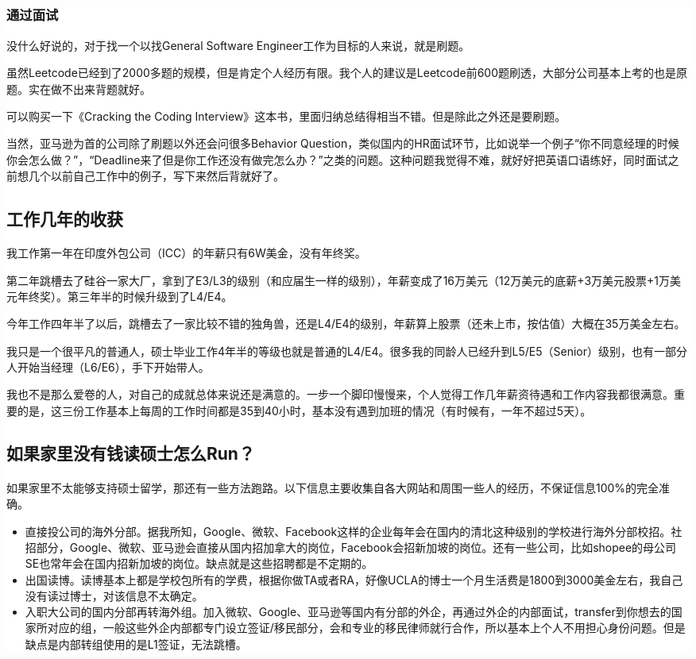 ### 通过面试

没什么好说的，对于找一个以找General Software Engineer工作为目标的人来说，就是刷题。

虽然Leetcode已经到了2000多题的规模，但是肯定个人经历有限。我个人的建议是Leetcode前600题刷透，大部分公司基本上考的也是原题。实在做不出来背题就好。

可以购买一下《Cracking the Coding Interview》这本书，里面归纳总结得相当不错。但是除此之外还是要刷题。

当然，亚马逊为首的公司除了刷题以外还会问很多Behavior Question，类似国内的HR面试环节，比如说举一个例子“你不同意经理的时候你会怎么做？”，“Deadline来了但是你工作还没有做完怎么办？”之类的问题。这种问题我觉得不难，就好好把英语口语练好，同时面试之前想几个以前自己工作中的例子，写下来然后背就好了。

## 工作几年的收获

我工作第一年在印度外包公司（ICC）的年薪只有6W美金，没有年终奖。

第二年跳槽去了硅谷一家大厂，拿到了E3/L3的级别（和应届生一样的级别），年薪变成了16万美元（12万美元的底薪+3万美元股票+1万美元年终奖）。第三年半的时候升级到了L4/E4。

今年工作四年半了以后，跳槽去了一家比较不错的独角兽，还是L4/E4的级别，年薪算上股票（还未上市，按估值）大概在35万美金左右。

我只是一个很平凡的普通人，硕士毕业工作4年半的等级也就是普通的L4/E4。很多我的同龄人已经升到L5/E5（Senior）级别，也有一部分人开始当经理（L6/E6），手下开始带人。

我也不是那么爱卷的人，对自己的成就总体来说还是满意的。一步一个脚印慢慢来，个人觉得工作几年薪资待遇和工作内容我都很满意。重要的是，这三份工作基本上每周的工作时间都是35到40小时，基本没有遇到加班的情况（有时候有，一年不超过5天）。

## 如果家里没有钱读硕士怎么Run？

如果家里不太能够支持硕士留学，那还有一些方法跑路。以下信息主要收集自各大网站和周围一些人的经历，不保证信息100%的完全准确。

- 直接投公司的海外分部。据我所知，Google、微软、Facebook这样的企业每年会在国内的清北这种级别的学校进行海外分部校招。社招部分，Google、微软、亚马逊会直接从国内招加拿大的岗位，Facebook会招新加坡的岗位。还有一些公司，比如shopee的母公司SE也常年会在国内招新加坡的岗位。缺点就是这些招聘都是不定期的。
- 出国读博。读博基本上都是学校包所有的学费，根据你做TA或者RA，好像UCLA的博士一个月生活费是1800到3000美金左右，我自己没有读过博士，对该信息不太确定。
- 入职大公司的国内分部再转海外组。加入微软、Google、亚马逊等国内有分部的外企，再通过外企的内部面试，transfer到你想去的国家所对应的组，一般这些外企内部都专门设立签证/移民部分，会和专业的移民律师就行合作，所以基本上个人不用担心身份问题。但是缺点是内部转组使用的是L1签证，无法跳槽。